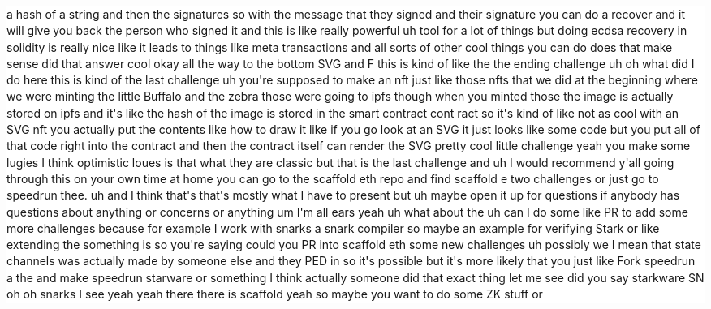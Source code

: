 a hash of a string and then the
signatures so with the message that they
signed and their signature you can do a
recover and it will give you back the
person who signed it and this is like
really powerful uh tool for a lot of
things but doing ecdsa recovery in
solidity is really nice like it leads to
things like meta transactions and all
sorts of other cool things you can
do does that make sense did that answer
cool okay all the way to the bottom SVG
and F this is kind of like the the
ending challenge uh
oh what did I do
here this is kind of the last challenge
uh you're supposed to make an nft just
like those nfts that we did at the
beginning where we were minting the
little Buffalo and the zebra those were
going to ipfs though when you minted
those the image is actually stored on
ipfs and it's like the hash of the image
is stored in the smart contract cont
ract so it's kind of like not as cool
with an SVG nft you actually put the
contents like how to draw it like if you
go look at an SVG it just looks like
some code but you put all of that code
right into the contract and then the
contract itself can render the
SVG pretty cool little challenge yeah
you make some lugies I think optimistic
loues is that what they are
classic but that is the last challenge
and uh I would recommend y'all going
through this on your own time at home
you can go to the scaffold eth repo and
find scaffold e two challenges or just
go to speedrun
thee.
uh and I think that's that's
mostly what I have to present but uh
maybe open it up for questions if
anybody has questions about anything or
concerns or anything um I'm all ears
yeah uh what about the uh can I do some
like PR to add some more challenges
because for example I work with snarks a
snark compiler so maybe an example for
verifying Stark or like extending the
something is so you're saying could you
PR into scaffold eth some new challenges
uh possibly we I mean that state
channels was actually made by someone
else and they PED in so it's possible
but it's more likely that you just like
Fork speedrun a the and make speedrun
starware or something I think actually
someone did that exact thing let me
see did you say
starkware SN oh oh snarks I see yeah
yeah there there is scaffold yeah so
maybe you want to do some ZK stuff or